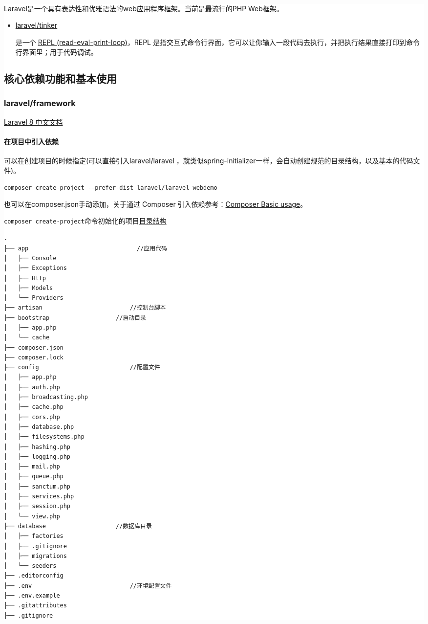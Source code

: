   Laravel是一个具有表达性和优雅语法的web应用程序框架。当前是最流行的PHP Web框架。

+ [laravel/tinker](https://github.com/laravel/tinker)

  是一个 [REPL (read-eval-print-loop)](https://en.wikipedia.org/wiki/Read–eval–print_loop)，REPL 是指交互式命令行界面，它可以让你输入一段代码去执行，并把执行结果直接打印到命令行界面里；用于代码调试。

  

## 核心依赖功能和基本使用

### laravel/framework

[Laravel 8 中文文档](https://laravelacademy.org/books/laravel-docs-8)

#### 在项目中引入依赖

可以在创建项目的时候指定(可以直接引入laravel/laravel ，就类似spring-initializer一样，会自动创建规范的目录结构，以及基本的代码文件)。

```shell
composer create-project --prefer-dist laravel/laravel webdemo
```

也可以在composer.json手动添加，关于通过 Composer 引入依赖参考：[Composer Basic usage](https://getcomposer.org/doc/01-basic-usage.md)。

`composer create-project`命令初始化的项目[目录结构](https://laravelacademy.org/post/21960)

```text
.
├── app								  //应用代码
│   ├── Console
│   ├── Exceptions
│   ├── Http
│   ├── Models
│   └── Providers
├── artisan							//控制台脚本
├── bootstrap					//启动目录
│   ├── app.php
│   └── cache
├── composer.json
├── composer.lock
├── config							//配置文件
│   ├── app.php
│   ├── auth.php
│   ├── broadcasting.php
│   ├── cache.php
│   ├── cors.php
│   ├── database.php
│   ├── filesystems.php
│   ├── hashing.php
│   ├── logging.php
│   ├── mail.php
│   ├── queue.php
│   ├── sanctum.php
│   ├── services.php
│   ├── session.php
│   └── view.php
├── database					//数据库目录
│   ├── factories
│   ├── .gitignore
│   ├── migrations
│   └── seeders
├── .editorconfig
├── .env							//环境配置文件
├── .env.example
├── .gitattributes
├── .gitignore
```